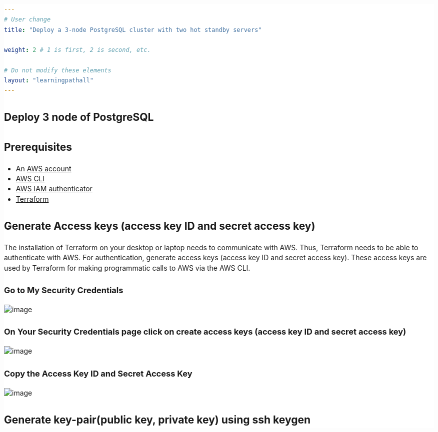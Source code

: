 ```yaml
---
# User change
title: "Deploy a 3-node PostgreSQL cluster with two hot standby servers"

weight: 2 # 1 is first, 2 is second, etc.

# Do not modify these elements
layout: "learningpathall"
---
```


##  Deploy 3 node of PostgreSQL 

## Prerequisites

* An [AWS account](https://portal.aws.amazon.com/billing/signup?nc2=h_ct&src=default&redirect_url=https%3A%2F%2Faws.amazon.com%2Fregistration-confirmation#/start)
* [AWS CLI](https://docs.aws.amazon.com/cli/latest/userguide/getting-started-install.html)
* [AWS IAM authenticator](https://docs.aws.amazon.com/eks/latest/userguide/install-aws-iam-authenticator.html)
* [Terraform](https://github.com/zachlas/arm-software-developers-ads/blob/main/content/install-tools/terraform.md)

## Generate Access keys (access key ID and secret access key)

The installation of Terraform on your desktop or laptop needs to communicate with AWS. Thus, Terraform needs to be able to authenticate with AWS. For authentication, generate access keys (access key ID and secret access key). These access keys are used by Terraform for making programmatic calls to AWS via the AWS CLI.

### Go to My Security Credentials

![image](https://user-images.githubusercontent.com/87687468/190137370-87b8ca2a-0b38-4732-80fc-3ea70c72e431.png)

### On Your Security Credentials page click on create access keys (access key ID and secret access key)

![image](https://user-images.githubusercontent.com/87687468/190137925-c725359a-cdab-468f-8195-8cce9c1be0ae.png)

### Copy the Access Key ID and Secret Access Key 

![image](https://user-images.githubusercontent.com/87687468/190138349-7cc0007c-def1-48b7-ad1e-4ee5b97f4b90.png)

## Generate key-pair(public key, private key) using ssh keygen
